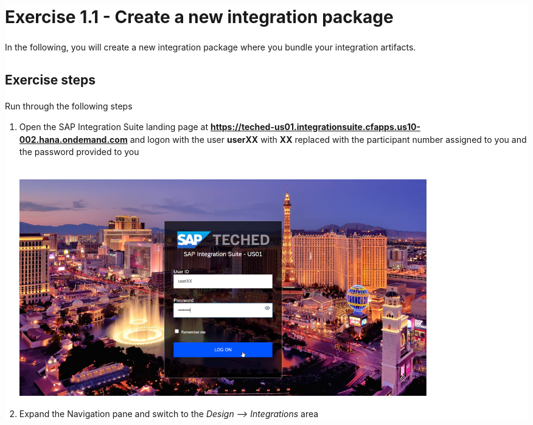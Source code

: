 # Exercise 1.1 - Create a new integration package

In the following, you will create a new integration package where you bundle your integration artifacts.

## Exercise steps

Run through the following steps
1. Open the SAP Integration Suite landing page at **https://teched-us01.integrationsuite.cfapps.us10-002.hana.ondemand.com** and logon with the user **userXX** with **XX** replaced with the participant number assigned to you and the password provided to you

    <br><img src="/exercises/ex1/images/01-0000.png" width=80%>

2. Expand the Navigation pane and switch to the *Design --> Integrations* area
